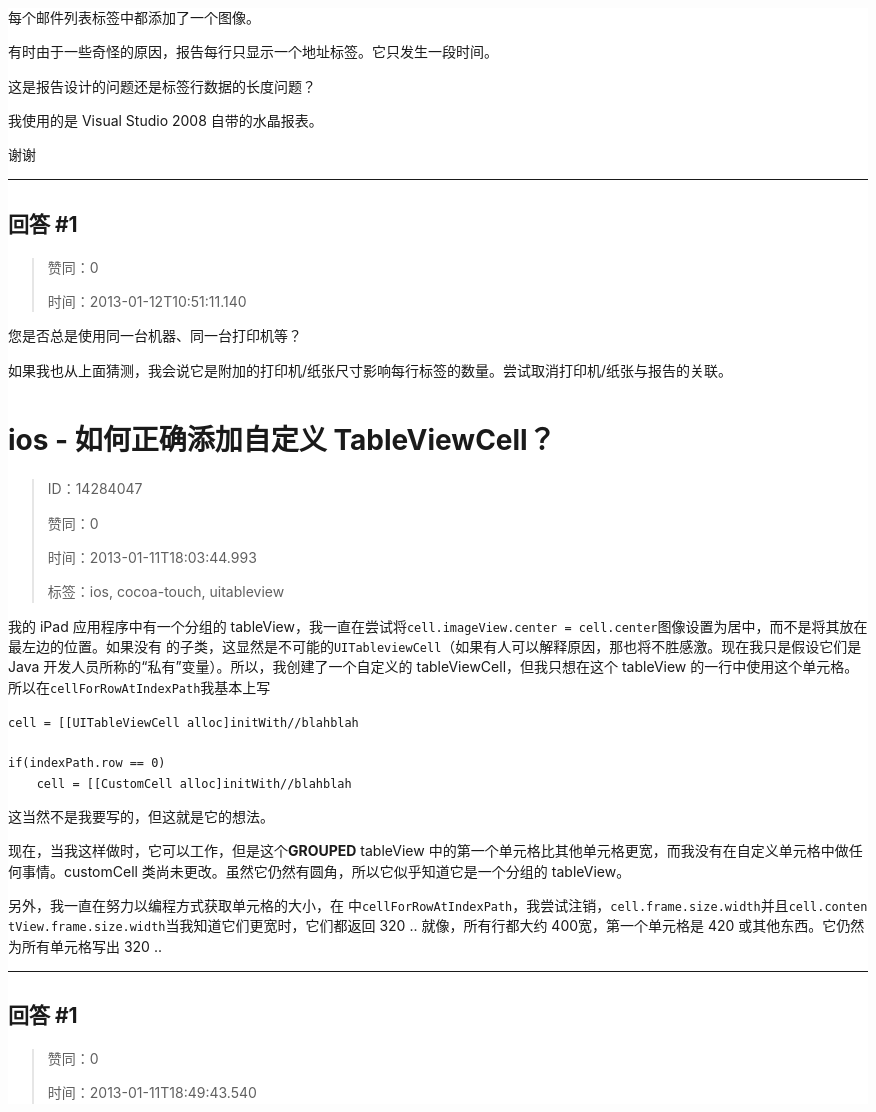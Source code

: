 每个邮件列表标签中都添加了一个图像。

有时由于一些奇怪的原因，报告每行只显示一个地址标签。它只发生一段时间。

这是报告设计的问题还是标签行数据的长度问题？

我使用的是 Visual Studio 2008 自带的水晶报表。

谢谢

* * *

## 回答 #1

> 赞同：0
> 
> 时间：2013-01-12T10:51:11.140

您是否总是使用同一台机器、同一台打印机等？

如果我也从上面猜测，我会说它是附加的打印机/纸张尺寸影响每行标签的数量。尝试取消打印机/纸张与报告的关联。

# ios - 如何正确添加自定义 TableViewCell？

> ID：14284047
> 
> 赞同：0
> 
> 时间：2013-01-11T18:03:44.993
> 
> 标签：ios, cocoa-touch, uitableview

我的 iPad 应用程序中有一个分组的 tableView，我一直在尝试将`cell.imageView.center = cell.center`图像设置为居中，而不是将其放在最左边的位置。如果没有 的子类，这显然是不可能的`UITableviewCell`（如果有人可以解释原因，那也将不胜感激。现在我只是假设它们是 Java 开发人员所称的“私有”变量）。所以，我创建了一个自定义的 tableViewCell，但我只想在这个 tableView 的一行中使用这个单元格。所以在`cellForRowAtIndexPath`我基本上写

```
cell = [[UITableViewCell alloc]initWith//blahblah

if(indexPath.row == 0)
    cell = [[CustomCell alloc]initWith//blahblah 
```

这当然不是我要写的，但这就是它的想法。

现在，当我这样做时，它可以工作，但是这个**GROUPED** tableView 中的第一个单元格比其他单元格更宽，而我没有在自定义单元格中做任何事情。customCell 类尚未更改。虽然它仍然有圆角，所以它似乎知道它是一个分组的 tableView。

另外，我一直在努力以编程方式获取单元格的大小，在 中`cellForRowAtIndexPath`，我尝试注销，`cell.frame.size.width`并且`cell.contentView.frame.size.width`当我知道它们更宽时，它们都返回 320 .. 就像，所有行都大约 400宽，第一个单元格是 420 或其他东西。它仍然为所有单元格写出 320 ..

* * *

## 回答 #1

> 赞同：0
> 
> 时间：2013-01-11T18:49:43.540
